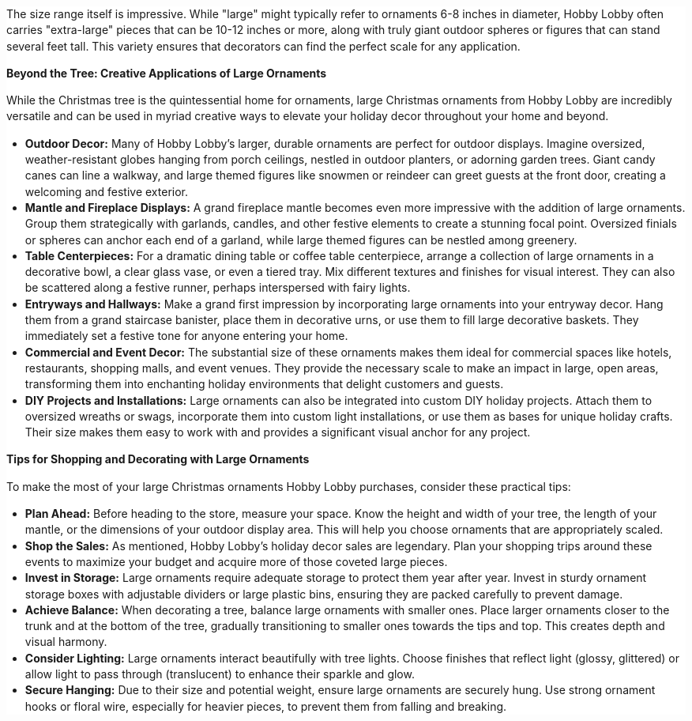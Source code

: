 The size range itself is impressive. While "large" might typically refer to ornaments 6-8 inches in diameter, Hobby Lobby often carries "extra-large" pieces that can be 10-12 inches or more, along with truly giant outdoor spheres or figures that can stand several feet tall. This variety ensures that decorators can find the perfect scale for any application.

**Beyond the Tree: Creative Applications of Large Ornaments**

While the Christmas tree is the quintessential home for ornaments, large Christmas ornaments from Hobby Lobby are incredibly versatile and can be used in myriad creative ways to elevate your holiday decor throughout your home and beyond.

* **Outdoor Decor:** Many of Hobby Lobby’s larger, durable ornaments are perfect for outdoor displays. Imagine oversized, weather-resistant globes hanging from porch ceilings, nestled in outdoor planters, or adorning garden trees. Giant candy canes can line a walkway, and large themed figures like snowmen or reindeer can greet guests at the front door, creating a welcoming and festive exterior.
* **Mantle and Fireplace Displays:** A grand fireplace mantle becomes even more impressive with the addition of large ornaments. Group them strategically with garlands, candles, and other festive elements to create a stunning focal point. Oversized finials or spheres can anchor each end of a garland, while large themed figures can be nestled among greenery.
* **Table Centerpieces:** For a dramatic dining table or coffee table centerpiece, arrange a collection of large ornaments in a decorative bowl, a clear glass vase, or even a tiered tray. Mix different textures and finishes for visual interest. They can also be scattered along a festive runner, perhaps interspersed with fairy lights.
* **Entryways and Hallways:** Make a grand first impression by incorporating large ornaments into your entryway decor. Hang them from a grand staircase banister, place them in decorative urns, or use them to fill large decorative baskets. They immediately set a festive tone for anyone entering your home.
* **Commercial and Event Decor:** The substantial size of these ornaments makes them ideal for commercial spaces like hotels, restaurants, shopping malls, and event venues. They provide the necessary scale to make an impact in large, open areas, transforming them into enchanting holiday environments that delight customers and guests.
* **DIY Projects and Installations:** Large ornaments can also be integrated into custom DIY holiday projects. Attach them to oversized wreaths or swags, incorporate them into custom light installations, or use them as bases for unique holiday crafts. Their size makes them easy to work with and provides a significant visual anchor for any project.

**Tips for Shopping and Decorating with Large Ornaments**

To make the most of your large Christmas ornaments Hobby Lobby purchases, consider these practical tips:

* **Plan Ahead:** Before heading to the store, measure your space. Know the height and width of your tree, the length of your mantle, or the dimensions of your outdoor display area. This will help you choose ornaments that are appropriately scaled.
* **Shop the Sales:** As mentioned, Hobby Lobby’s holiday decor sales are legendary. Plan your shopping trips around these events to maximize your budget and acquire more of those coveted large pieces.
* **Invest in Storage:** Large ornaments require adequate storage to protect them year after year. Invest in sturdy ornament storage boxes with adjustable dividers or large plastic bins, ensuring they are packed carefully to prevent damage.
* **Achieve Balance:** When decorating a tree, balance large ornaments with smaller ones. Place larger ornaments closer to the trunk and at the bottom of the tree, gradually transitioning to smaller ones towards the tips and top. This creates depth and visual harmony.
* **Consider Lighting:** Large ornaments interact beautifully with tree lights. Choose finishes that reflect light (glossy, glittered) or allow light to pass through (translucent) to enhance their sparkle and glow.
* **Secure Hanging:** Due to their size and potential weight, ensure large ornaments are securely hung. Use strong ornament hooks or floral wire, especially for heavier pieces, to prevent them from falling and breaking.
